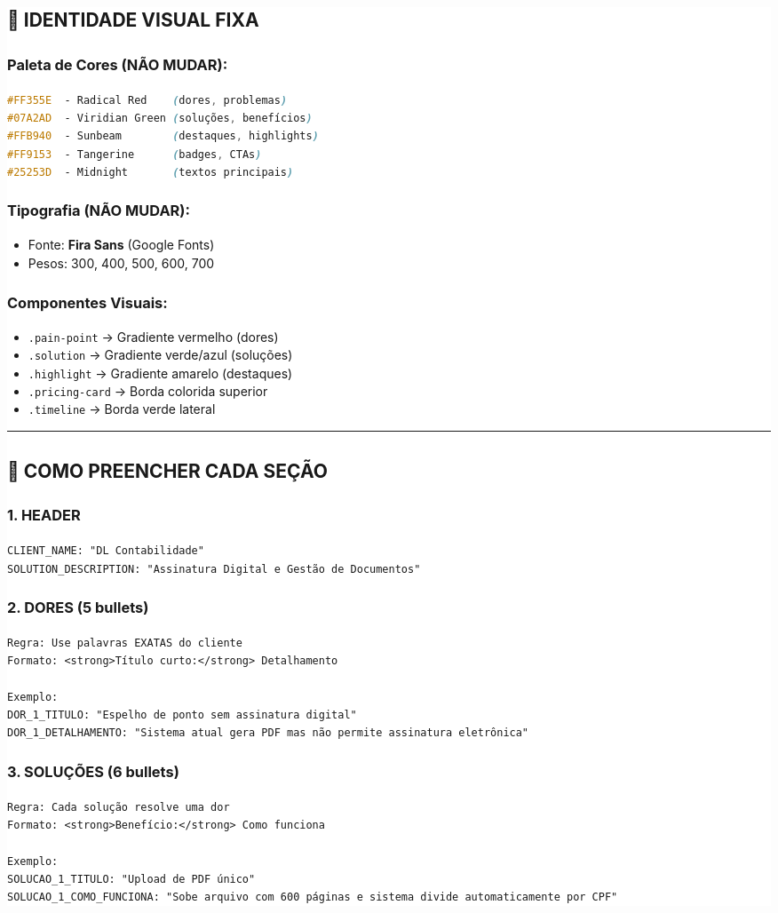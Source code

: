 
## 🎨 IDENTIDADE VISUAL FIXA

### **Paleta de Cores (NÃO MUDAR):**
```css
#FF355E  - Radical Red    (dores, problemas)
#07A2AD  - Viridian Green (soluções, benefícios)
#FFB940  - Sunbeam        (destaques, highlights)
#FF9153  - Tangerine      (badges, CTAs)
#25253D  - Midnight       (textos principais)
```

### **Tipografia (NÃO MUDAR):**
- Fonte: **Fira Sans** (Google Fonts)
- Pesos: 300, 400, 500, 600, 700

### **Componentes Visuais:**
- `.pain-point` → Gradiente vermelho (dores)
- `.solution` → Gradiente verde/azul (soluções)
- `.highlight` → Gradiente amarelo (destaques)
- `.pricing-card` → Borda colorida superior
- `.timeline` → Borda verde lateral

---

## 📝 COMO PREENCHER CADA SEÇÃO

### **1. HEADER**
```
CLIENT_NAME: "DL Contabilidade"
SOLUTION_DESCRIPTION: "Assinatura Digital e Gestão de Documentos"
```

### **2. DORES (5 bullets)**
```
Regra: Use palavras EXATAS do cliente
Formato: <strong>Título curto:</strong> Detalhamento

Exemplo:
DOR_1_TITULO: "Espelho de ponto sem assinatura digital"
DOR_1_DETALHAMENTO: "Sistema atual gera PDF mas não permite assinatura eletrônica"
```

### **3. SOLUÇÕES (6 bullets)**
```
Regra: Cada solução resolve uma dor
Formato: <strong>Benefício:</strong> Como funciona

Exemplo:
SOLUCAO_1_TITULO: "Upload de PDF único"
SOLUCAO_1_COMO_FUNCIONA: "Sobe arquivo com 600 páginas e sistema divide automaticamente por CPF"
```
